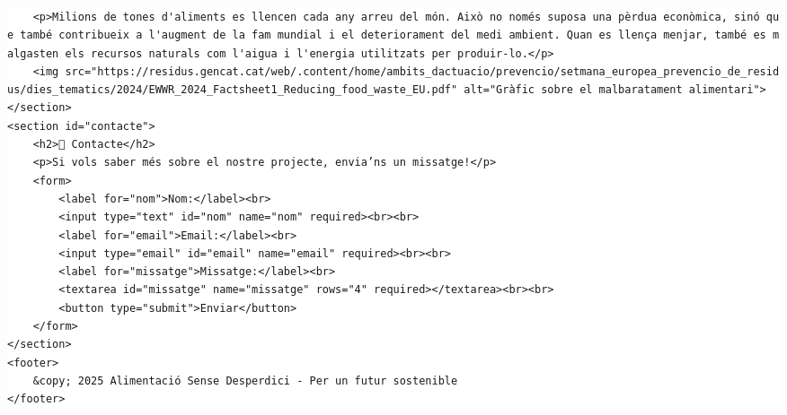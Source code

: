         <p>Milions de tones d'aliments es llencen cada any arreu del món. Això no només suposa una pèrdua econòmica, sinó que també contribueix a l'augment de la fam mundial i el deteriorament del medi ambient. Quan es llença menjar, també es malgasten els recursos naturals com l'aigua i l'energia utilitzats per produir-lo.</p>
        <img src="https://residus.gencat.cat/web/.content/home/ambits_dactuacio/prevencio/setmana_europea_prevencio_de_residus/dies_tematics/2024/EWWR_2024_Factsheet1_Reducing_food_waste_EU.pdf" alt="Gràfic sobre el malbaratament alimentari">
    </section>
    <section id="contacte">
        <h2>📩 Contacte</h2>
        <p>Si vols saber més sobre el nostre projecte, envia’ns un missatge!</p>
        <form>
            <label for="nom">Nom:</label><br>
            <input type="text" id="nom" name="nom" required><br><br>
            <label for="email">Email:</label><br>
            <input type="email" id="email" name="email" required><br><br>
            <label for="missatge">Missatge:</label><br>
            <textarea id="missatge" name="missatge" rows="4" required></textarea><br><br>
            <button type="submit">Enviar</button>
        </form>
    </section>
    <footer>
        &copy; 2025 Alimentació Sense Desperdici - Per un futur sostenible
    </footer>
</body>
</html>

